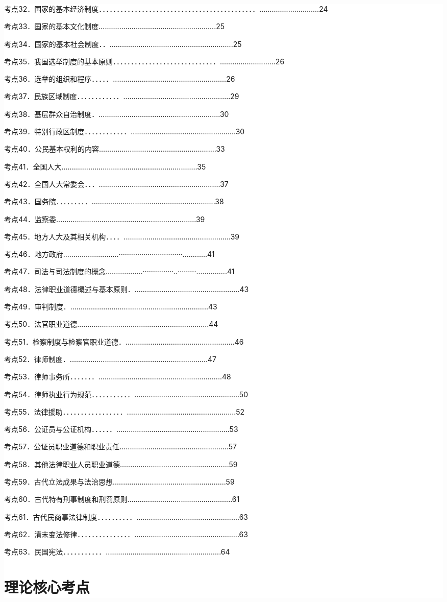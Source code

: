 考点32．国家的基本经济制度．．．．．．．．．．．．．．．．．．．．．．．．．．．．．．．．．．．．．．．．．．．．.............................24

考点33．国家的基本文化制度.........................................................25

考点34．国家的基本社会制度．．............................................................25

考点35．我国选举制度的基本原则．．．．．．．．．．．．．．．．．．．．．．．．．．．．．...........................26

考点36．选举的组织和程序．．．．．.......................................................26

考点37．民族区域制度．．．．．．．．．．．．....................................................29

考点38．基层群众自治制度．...........................................................30

考点39．特别行政区制度．．．．．．．．．．．．...................................................30

考点40．公民基本权利的内容.........................................................33

考点41．全国人大..................................................................35

考点42．全国人大常委会．．．...........................................................37

考点43．国务院．．．．．．．．．............................................................38

考点44．监察委....................................................................39

考点45．地方人大及其相关机构．．．．....................................................39

考点46．地方政府...........................·······························............41

考点47．司法与司法制度的概念..................···············..·········...............41

考点48．法律职业道德概述与基本原则．...................................................43

考点49．审判制度．...................................................................43

考点50．法官职业道德................................................................44

考点51．检察制度与检察官职业道德．.....................................................46

考点52．律师制度．...................................................................47

考点53．律师事务所．．．．．．．............................................................48

考点54．律师执业行为规范．．．．．．．．．．．...................................................50

考点55．法律援助．．．．．．．．．．．．．．．．．.....................................................52

考点56．公证员与公证机构．．．．．．.......................................................53

考点57．公证员职业道德和职业责任.....................................................57

考点58．其他法律职业人员职业道德.....................................................59

考点59．古代立法成果与法治思想.......................................................59

考点60．古代特有刑事制度和刑罚原则...................................................61

考点61．古代民商事法律制度．．．．．．．．．．..................................................63

考点62．清末变法修律．．．．．．．．．．．．．．．...................................................63

考点63．民国宪法．．．．．．．．．．．........................................................64

# 理论核心考点
